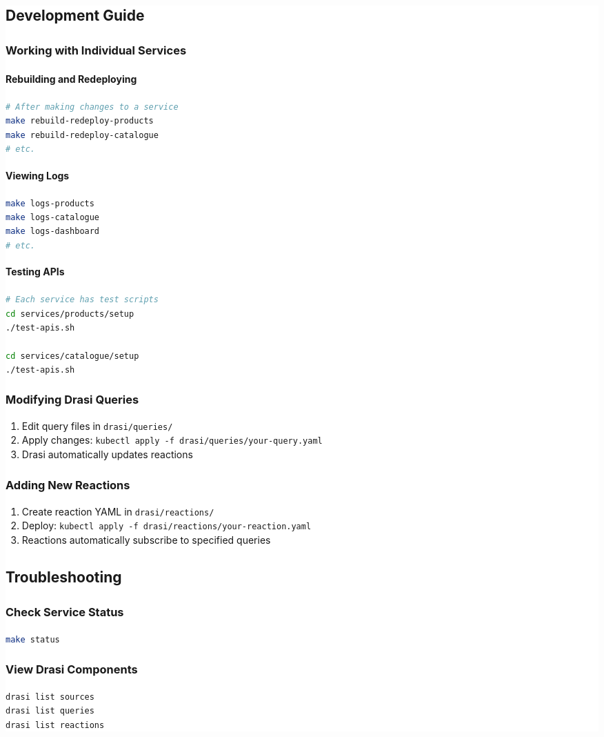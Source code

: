 ## Development Guide

### Working with Individual Services

#### Rebuilding and Redeploying
```bash
# After making changes to a service
make rebuild-redeploy-products
make rebuild-redeploy-catalogue
# etc.
```

#### Viewing Logs
```bash
make logs-products
make logs-catalogue
make logs-dashboard
# etc.
```

#### Testing APIs
```bash
# Each service has test scripts
cd services/products/setup
./test-apis.sh

cd services/catalogue/setup
./test-apis.sh
```

### Modifying Drasi Queries

1. Edit query files in `drasi/queries/`
2. Apply changes: `kubectl apply -f drasi/queries/your-query.yaml`
3. Drasi automatically updates reactions

### Adding New Reactions

1. Create reaction YAML in `drasi/reactions/`
2. Deploy: `kubectl apply -f drasi/reactions/your-reaction.yaml`
3. Reactions automatically subscribe to specified queries

## Troubleshooting

### Check Service Status
```bash
make status
```

### View Drasi Components
```bash
drasi list sources
drasi list queries
drasi list reactions
```
